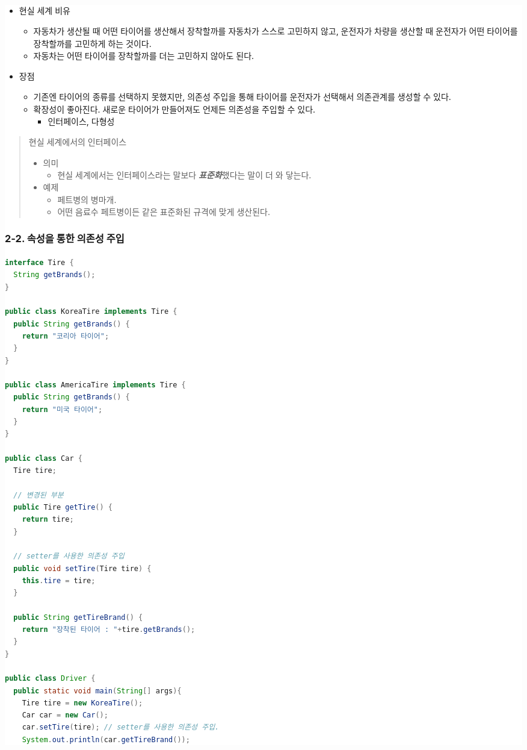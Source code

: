 * 현실 세계 비유

  * 자동차가 생산될 때 어떤 타이어를 생산해서 장착할까를 자동차가 스스로 고민하지 않고, 운전자가 차량을 생산할 때 운전자가 어떤 타이어를 장착할까를 고민하게 하는 것이다.
  * 자동차는 어떤 타이어를 장착할까를 더는 고민하지 않아도 된다.

* 장점

  * 기존엔 타이어의 종류를 선택하지 못했지만, 의존성 주입을 통해 타이어를 운전자가 선택해서 의존관계를 생성할 수 있다. 
  * 확장성이 좋아진다. 새로운 타이어가 만들어져도 언제든 의존성을 주입할 수 있다.
    * 인터페이스, 다형성



> 현실 세계에서의 인터페이스
>
> * 의미
>   * 현실 세계에서는 인터페이스라는 말보다 ***표준화***했다는 말이 더 와 닿는다.
> * 예제
>   * 페트병의 병마개.
>   * 어떤 음료수 페트병이든 같은 표준화된 규격에 맞게 생산된다.





### 2-2. 속성을 통한 의존성 주입

```java
interface Tire {
  String getBrands();
}

public class KoreaTire implements Tire {
  public String getBrands() {
    return "코리아 타이어";
  }
}

public class AmericaTire implements Tire {
  public String getBrands() {
    return "미국 타이어";
  }
}

public class Car {
  Tire tire;
  
  // 변경된 부분
  public Tire getTire() {
    return tire;
  }
  
  // setter를 사용한 의존성 주입
  public void setTire(Tire tire) {
    this.tire = tire;
  }
  
  public String getTireBrand() {
    return "장착된 타이어 : "+tire.getBrands();
  }
}

public class Driver {
  public static void main(String[] args){
    Tire tire = new KoreaTire();
    Car car = new Car();
    car.setTire(tire); // setter를 사용한 의존성 주입.
    System.out.println(car.getTireBrand());
```